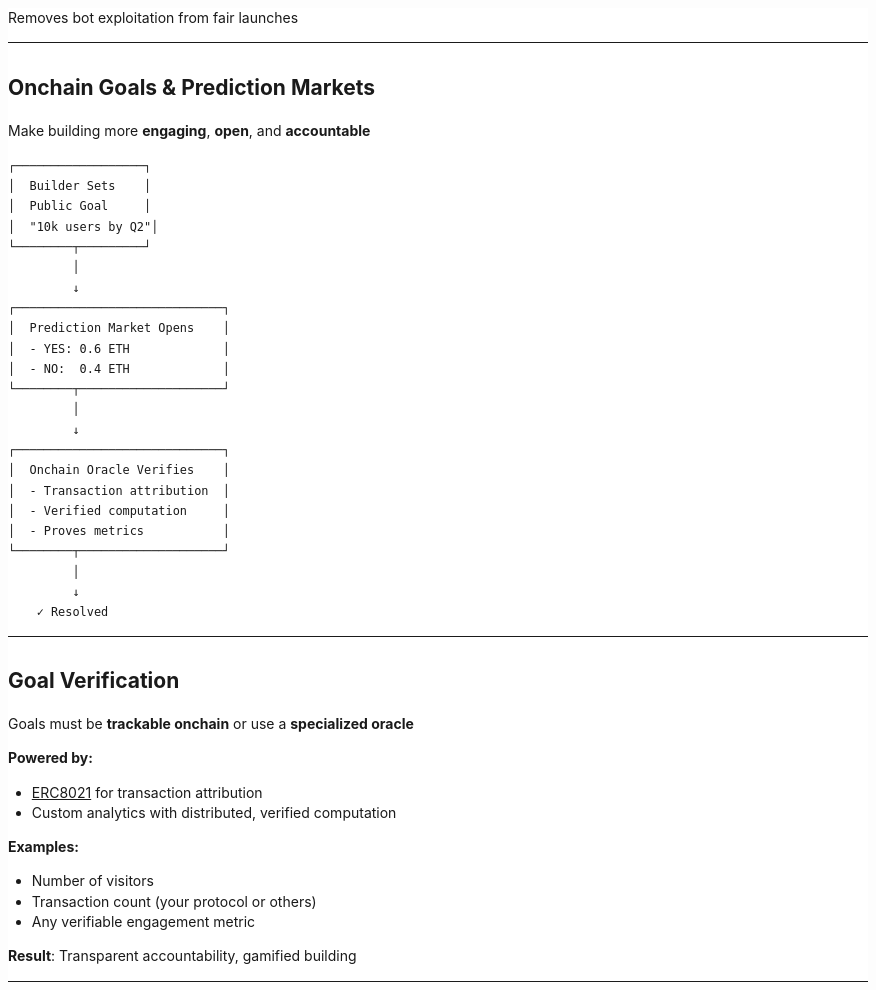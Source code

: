 Removes bot exploitation from fair launches

---

## Onchain Goals & Prediction Markets

Make building more **engaging**, **open**, and **accountable**

```
┌──────────────────┐
│  Builder Sets    │
│  Public Goal     │
│  "10k users by Q2"│
└────────┬─────────┘
         │
         ↓
┌─────────────────────────────┐
│  Prediction Market Opens    │
│  - YES: 0.6 ETH             │
│  - NO:  0.4 ETH             │
└────────┬────────────────────┘
         │
         ↓
┌─────────────────────────────┐
│  Onchain Oracle Verifies    │
│  - Transaction attribution  │
│  - Verified computation     │
│  - Proves metrics           │
└────────┬────────────────────┘
         │
         ↓
    ✓ Resolved
```

---

## Goal Verification

Goals must be **trackable onchain** or use a **specialized oracle**

**Powered by:**

- [ERC8021](https://oxlib.sh/ercs/erc8021/Attribution) for transaction attribution
- Custom analytics with distributed, verified computation

**Examples:**

- Number of visitors
- Transaction count (your protocol or others)
- Any verifiable engagement metric

**Result**: Transparent accountability, gamified building

---
